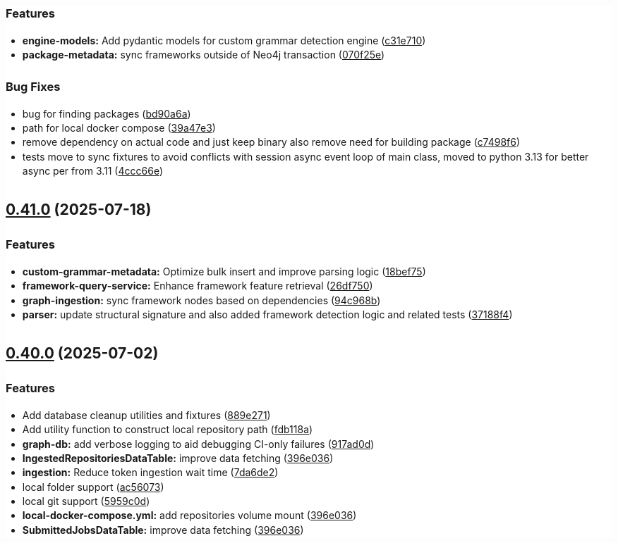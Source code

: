 
### Features

* **engine-models:** Add pydantic models for custom grammar detection engine ([c31e710](https://github.com/unoplat/unoplat-code-confluence/commit/c31e71065d8093c3fe68277ca130bea0d122ba4c))
* **package-metadata:** sync frameworks outside of Neo4j transaction ([070f25e](https://github.com/unoplat/unoplat-code-confluence/commit/070f25ed3a538eb97055a68c8d6b1a4fba19f79e))


### Bug Fixes

* bug for finding packages ([bd90a6a](https://github.com/unoplat/unoplat-code-confluence/commit/bd90a6adbee95b01c635ddeea51fb5cc154ce689))
* path for local docker compose ([39a47e3](https://github.com/unoplat/unoplat-code-confluence/commit/39a47e32489f2122be19215d3873f0ae6f2c2b7c))
* remove dependency on actual code and just keep binary also remove need for building package ([c7498f6](https://github.com/unoplat/unoplat-code-confluence/commit/c7498f6c5eeacb52753798a022157d5e3e4967e7))
* tests move to sync fixtures to avoid conflicts with session async event loop of main class, moved to python 3.13 for better async per from 3.11 ([4ccc66e](https://github.com/unoplat/unoplat-code-confluence/commit/4ccc66efde505503e058ccb4ed399f68f2a0bba3))

## [0.41.0](https://github.com/unoplat/unoplat-code-confluence/compare/code-confluence-flow-bridge-v0.40.0...code-confluence-flow-bridge-v0.41.0) (2025-07-18)


### Features

* **custom-grammar-metadata:** Optimize bulk insert and improve parsing logic ([18bef75](https://github.com/unoplat/unoplat-code-confluence/commit/18bef7579392af9e3f2e9d29d42d80c60a7aff82))
* **framework-query-service:** Enhance framework feature retrieval ([26df750](https://github.com/unoplat/unoplat-code-confluence/commit/26df75021ab9629aa7cb00994cc711ab58f94e85))
* **graph-ingestion:** sync framework nodes based on dependencies ([94c968b](https://github.com/unoplat/unoplat-code-confluence/commit/94c968bb30d175ad767b883e824b0984ff1079e7))
* **parser:** update structural signature and also added framework detection logic and related tests ([37188f4](https://github.com/unoplat/unoplat-code-confluence/commit/37188f42e634865cadb63692a451f382b1e172eb))

## [0.40.0](https://github.com/unoplat/unoplat-code-confluence/compare/code-confluence-flow-bridge-v0.39.4...code-confluence-flow-bridge-v0.40.0) (2025-07-02)


### Features

* Add database cleanup utilities and fixtures ([889e271](https://github.com/unoplat/unoplat-code-confluence/commit/889e27116a2ddb3c922b4fe52a06fa1de7c0a8ad))
* Add utility function to construct local repository path ([fdb118a](https://github.com/unoplat/unoplat-code-confluence/commit/fdb118a562c47094d19b3bee7f4ae143121ddc35))
* **graph-db:** add verbose logging to aid debugging CI-only failures ([917ad0d](https://github.com/unoplat/unoplat-code-confluence/commit/917ad0d67745e79eef6ec6b2563014e90efc8b5f))
* **IngestedRepositoriesDataTable:** improve data fetching ([396e036](https://github.com/unoplat/unoplat-code-confluence/commit/396e036111fd8474cf9a35a017709f3e73840bec))
* **ingestion:** Reduce token ingestion wait time ([7da6de2](https://github.com/unoplat/unoplat-code-confluence/commit/7da6de26a8b399b37333407e615ff999cfdc2811))
* local folder support ([ac56073](https://github.com/unoplat/unoplat-code-confluence/commit/ac56073502515c73208cc3e1122ab676aa0ed7e6))
* local git support ([5959c0d](https://github.com/unoplat/unoplat-code-confluence/commit/5959c0ddd0f177ad402e595a61c068b1506b4c05))
* **local-docker-compose.yml:** add repositories volume mount ([396e036](https://github.com/unoplat/unoplat-code-confluence/commit/396e036111fd8474cf9a35a017709f3e73840bec))
* **SubmittedJobsDataTable:** improve data fetching ([396e036](https://github.com/unoplat/unoplat-code-confluence/commit/396e036111fd8474cf9a35a017709f3e73840bec))